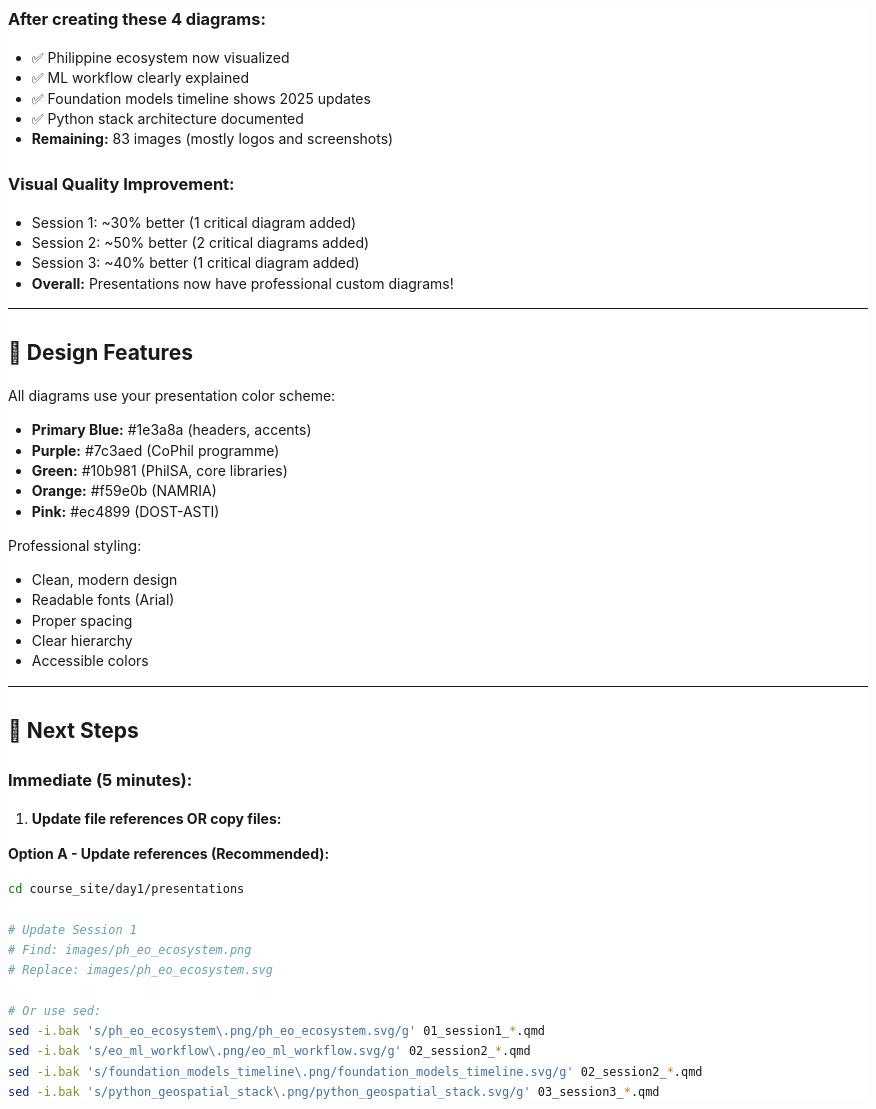 ### **After creating these 4 diagrams:**
- ✅ Philippine ecosystem now visualized
- ✅ ML workflow clearly explained
- ✅ Foundation models timeline shows 2025 updates
- ✅ Python stack architecture documented
- **Remaining:** 83 images (mostly logos and screenshots)

### **Visual Quality Improvement:**
- Session 1: ~30% better (1 critical diagram added)
- Session 2: ~50% better (2 critical diagrams added)
- Session 3: ~40% better (1 critical diagram added)
- **Overall:** Presentations now have professional custom diagrams!

---

## 🎨 Design Features

All diagrams use your presentation color scheme:
- **Primary Blue:** #1e3a8a (headers, accents)
- **Purple:** #7c3aed (CoPhil programme)
- **Green:** #10b981 (PhilSA, core libraries)
- **Orange:** #f59e0b (NAMRIA)
- **Pink:** #ec4899 (DOST-ASTI)

Professional styling:
- Clean, modern design
- Readable fonts (Arial)
- Proper spacing
- Clear hierarchy
- Accessible colors

---

## 🚀 Next Steps

### **Immediate (5 minutes):**

1. **Update file references OR copy files:**

**Option A - Update references (Recommended):**
```bash
cd course_site/day1/presentations

# Update Session 1
# Find: images/ph_eo_ecosystem.png
# Replace: images/ph_eo_ecosystem.svg

# Or use sed:
sed -i.bak 's/ph_eo_ecosystem\.png/ph_eo_ecosystem.svg/g' 01_session1_*.qmd
sed -i.bak 's/eo_ml_workflow\.png/eo_ml_workflow.svg/g' 02_session2_*.qmd
sed -i.bak 's/foundation_models_timeline\.png/foundation_models_timeline.svg/g' 02_session2_*.qmd
sed -i.bak 's/python_geospatial_stack\.png/python_geospatial_stack.svg/g' 03_session3_*.qmd
```
